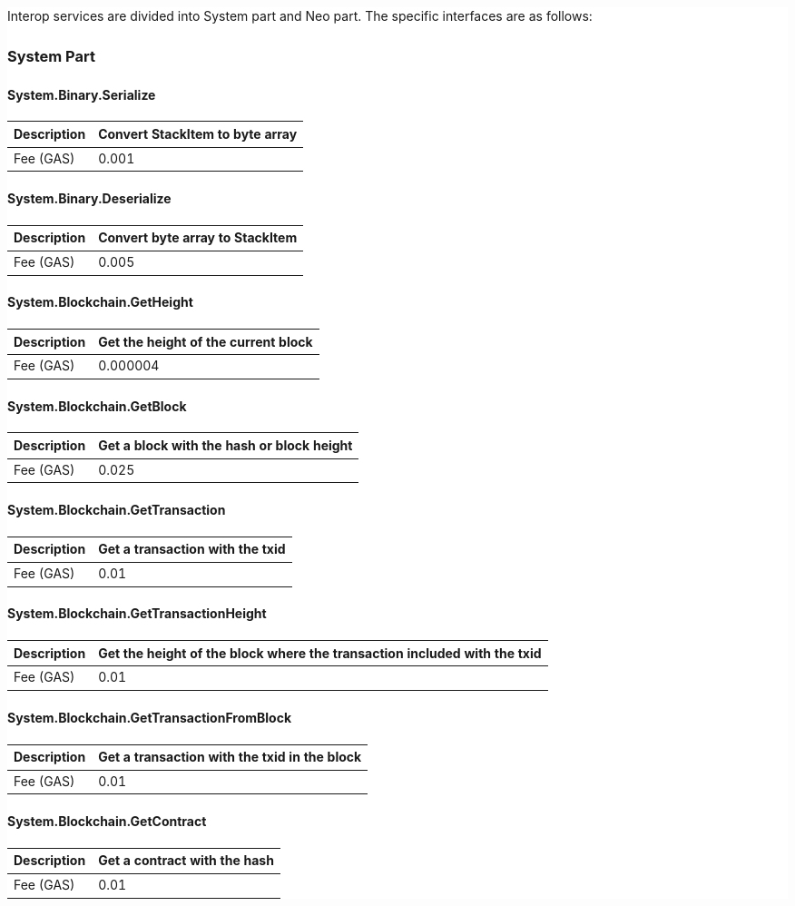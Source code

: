 Interop services are divided into System part and Neo part. The specific interfaces are as follows:

### System Part

#### System.Binary.Serialize  

| Description | Convert StackItem to byte array|
|--|-- |
| Fee (GAS) | 0.001 |

#### System.Binary.Deserialize  

| Description | Convert byte array to StackItem  |
|--|-- |
| Fee (GAS) | 0.005 |

#### System.Blockchain.GetHeight

| Description | Get the height of the current block|
|--|-- |
| Fee (GAS) | 0.000004 |

#### System.Blockchain.GetBlock

| Description | Get a block with the hash or block height |
|--|-- |
| Fee (GAS) | 0.025 |

#### System.Blockchain.GetTransaction

| Description | Get a transaction with the txid |
|--|-- |
| Fee (GAS) | 0.01 |

#### System.Blockchain.GetTransactionHeight

| Description | Get the height of the block where the transaction included with the txid|
|--|-- |
| Fee (GAS) | 0.01 |

#### System.Blockchain.GetTransactionFromBlock

| Description | Get a transaction with the txid in the block |
|--|-- |
| Fee (GAS) | 0.01 |

#### System.Blockchain.GetContract

| Description | Get a contract with the hash |
|--|-- |
| Fee (GAS) | 0.01 |
